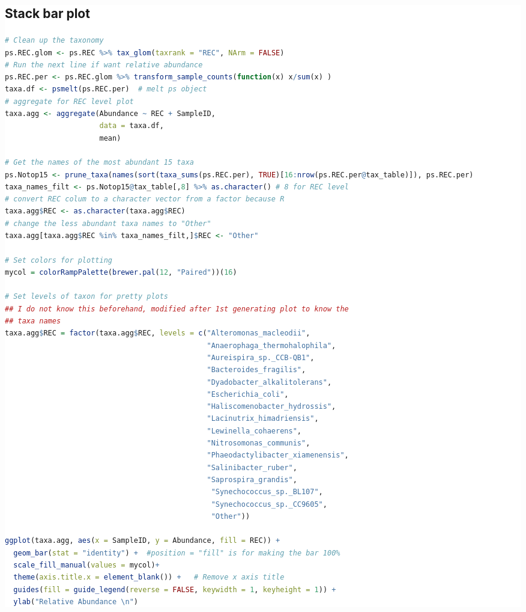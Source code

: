 Stack bar plot
--------------

``` r
# Clean up the taxonomy 
ps.REC.glom <- ps.REC %>% tax_glom(taxrank = "REC", NArm = FALSE)
# Run the next line if want relative abundance 
ps.REC.per <- ps.REC.glom %>% transform_sample_counts(function(x) x/sum(x) )  
taxa.df <- psmelt(ps.REC.per)  # melt ps object 
# aggregate for REC level plot
taxa.agg <- aggregate(Abundance ~ REC + SampleID,
                      data = taxa.df,
                      mean)

# Get the names of the most abundant 15 taxa 
ps.Notop15 <- prune_taxa(names(sort(taxa_sums(ps.REC.per), TRUE)[16:nrow(ps.REC.per@tax_table)]), ps.REC.per)
taxa_names_filt <- ps.Notop15@tax_table[,8] %>% as.character() # 8 for REC level 
# convert REC colum to a character vector from a factor because R
taxa.agg$REC <- as.character(taxa.agg$REC)
# change the less abundant taxa names to "Other"
taxa.agg[taxa.agg$REC %in% taxa_names_filt,]$REC <- "Other"

# Set colors for plotting
mycol = colorRampPalette(brewer.pal(12, "Paired"))(16)

# Set levels of taxon for pretty plots 
## I do not know this beforehand, modified after 1st generating plot to know the 
## taxa names
taxa.agg$REC = factor(taxa.agg$REC, levels = c("Alteromonas_macleodii",
                                               "Anaerophaga_thermohalophila",
                                               "Aureispira_sp._CCB-QB1",
                                               "Bacteroides_fragilis",
                                               "Dyadobacter_alkalitolerans",
                                               "Escherichia_coli",
                                               "Haliscomenobacter_hydrossis",
                                               "Lacinutrix_himadriensis",
                                               "Lewinella_cohaerens",
                                               "Nitrosomonas_communis",
                                               "Phaeodactylibacter_xiamenensis",
                                               "Salinibacter_ruber",
                                               "Saprospira_grandis",
                                                "Synechococcus_sp._BL107",
                                                "Synechococcus_sp._CC9605",
                                                "Other"))

ggplot(taxa.agg, aes(x = SampleID, y = Abundance, fill = REC)) + 
  geom_bar(stat = "identity") +  #position = "fill" is for making the bar 100% 
  scale_fill_manual(values = mycol)+
  theme(axis.title.x = element_blank()) +   # Remove x axis title
  guides(fill = guide_legend(reverse = FALSE, keywidth = 1, keyheight = 1)) +
  ylab("Relative Abundance \n")
```

